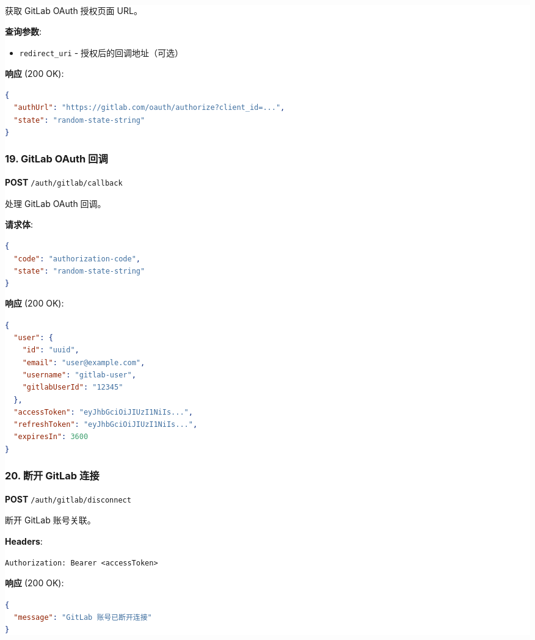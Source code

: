 获取 GitLab OAuth 授权页面 URL。

**查询参数**:
- `redirect_uri` - 授权后的回调地址（可选）

**响应** (200 OK):
```json
{
  "authUrl": "https://gitlab.com/oauth/authorize?client_id=...",
  "state": "random-state-string"
}
```

### 19. GitLab OAuth 回调
**POST** `/auth/gitlab/callback`

处理 GitLab OAuth 回调。

**请求体**:
```json
{
  "code": "authorization-code",
  "state": "random-state-string"
}
```

**响应** (200 OK):
```json
{
  "user": {
    "id": "uuid",
    "email": "user@example.com",
    "username": "gitlab-user",
    "gitlabUserId": "12345"
  },
  "accessToken": "eyJhbGciOiJIUzI1NiIs...",
  "refreshToken": "eyJhbGciOiJIUzI1NiIs...",
  "expiresIn": 3600
}
```

### 20. 断开 GitLab 连接
**POST** `/auth/gitlab/disconnect`

断开 GitLab 账号关联。

**Headers**:
```
Authorization: Bearer <accessToken>
```

**响应** (200 OK):
```json
{
  "message": "GitLab 账号已断开连接"
}
```
